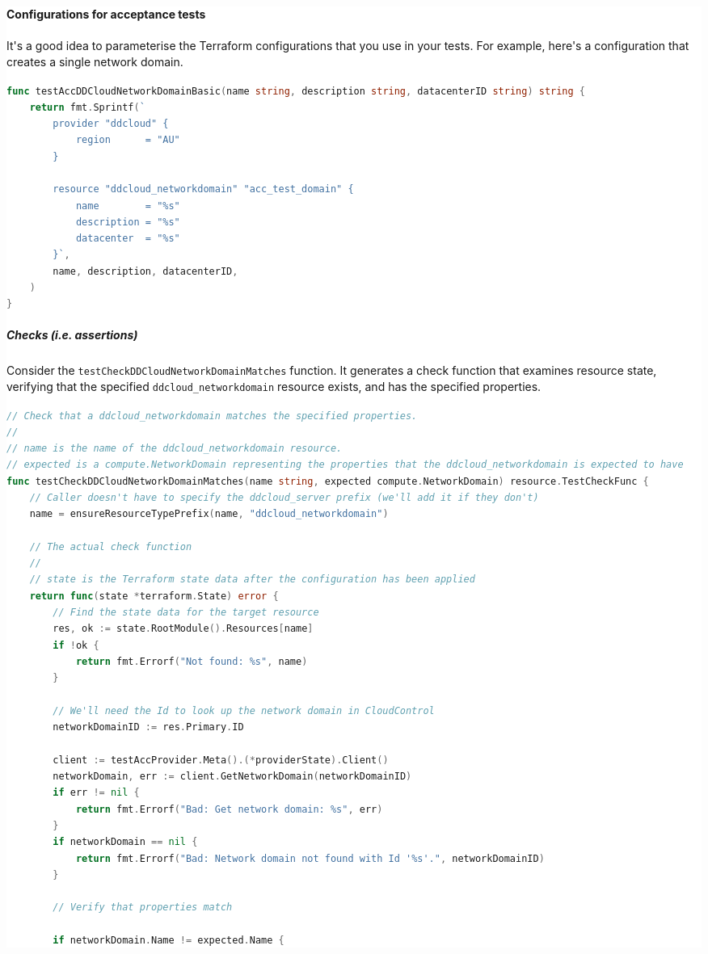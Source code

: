 #### Configurations for acceptance tests

It's a good idea to parameterise the Terraform configurations that you use in your tests.
For example, here's a configuration that creates a single network domain.

```go
func testAccDDCloudNetworkDomainBasic(name string, description string, datacenterID string) string {
	return fmt.Sprintf(`
		provider "ddcloud" {
			region		= "AU"
		}

		resource "ddcloud_networkdomain" "acc_test_domain" {
			name		= "%s"
			description	= "%s"
			datacenter	= "%s"
		}`,
		name, description, datacenterID,
	)
}
```

##### Checks (i.e. assertions)

Consider the `testCheckDDCloudNetworkDomainMatches` function. It generates a check function that examines resource state, verifying that the specified `ddcloud_networkdomain` resource exists, and has the specified properties.

```go
// Check that a ddcloud_networkdomain matches the specified properties.
//
// name is the name of the ddcloud_networkdomain resource.
// expected is a compute.NetworkDomain representing the properties that the ddcloud_networkdomain is expected to have
func testCheckDDCloudNetworkDomainMatches(name string, expected compute.NetworkDomain) resource.TestCheckFunc {
    // Caller doesn't have to specify the ddcloud_server prefix (we'll add it if they don't)
    name = ensureResourceTypePrefix(name, "ddcloud_networkdomain")

    // The actual check function
    //
    // state is the Terraform state data after the configuration has been applied
	return func(state *terraform.State) error {
        // Find the state data for the target resource
		res, ok := state.RootModule().Resources[name]
		if !ok {
			return fmt.Errorf("Not found: %s", name)
		}

        // We'll need the Id to look up the network domain in CloudControl
		networkDomainID := res.Primary.ID

		client := testAccProvider.Meta().(*providerState).Client()
		networkDomain, err := client.GetNetworkDomain(networkDomainID)
		if err != nil {
			return fmt.Errorf("Bad: Get network domain: %s", err)
		}
		if networkDomain == nil {
			return fmt.Errorf("Bad: Network domain not found with Id '%s'.", networkDomainID)
		}

        // Verify that properties match

		if networkDomain.Name != expected.Name {
```